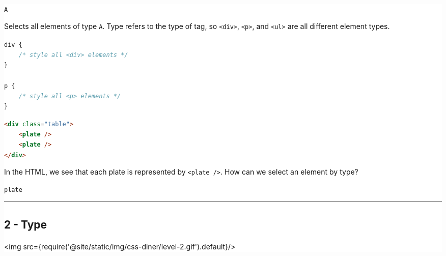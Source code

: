 ```css
A
```

Selects all elements of type `A`. Type refers to the type of tag, so `<div>`, `<p>`, and `<ul>` are all different element types. 

</TabItem>
<TabItem value="examples" label="Examples">

```css
div {
    /* style all <div> elements */
}

p {
    /* style all <p> elements */
}
```

</TabItem>
<TabItem value="html" label="HTML">

```html
<div class="table">
    <plate />
    <plate />
</div>
```

</TabItem>
<TabItem value="hint" label="Hint">

In the HTML, we see that each plate is represented by `<plate />`. How can we select an element by type?

</TabItem>
<TabItem value="css-answer" label="CSS (Answer)">

```css
plate
```

</TabItem>
</Tabs>

---

## 2 - Type

<Tabs>
<TabItem value="animation" label="Animation">

<img src={require('@site/static/img/css-diner/level-2.gif').default}/>

</TabItem>
<TabItem value="description" label="Description" default>
